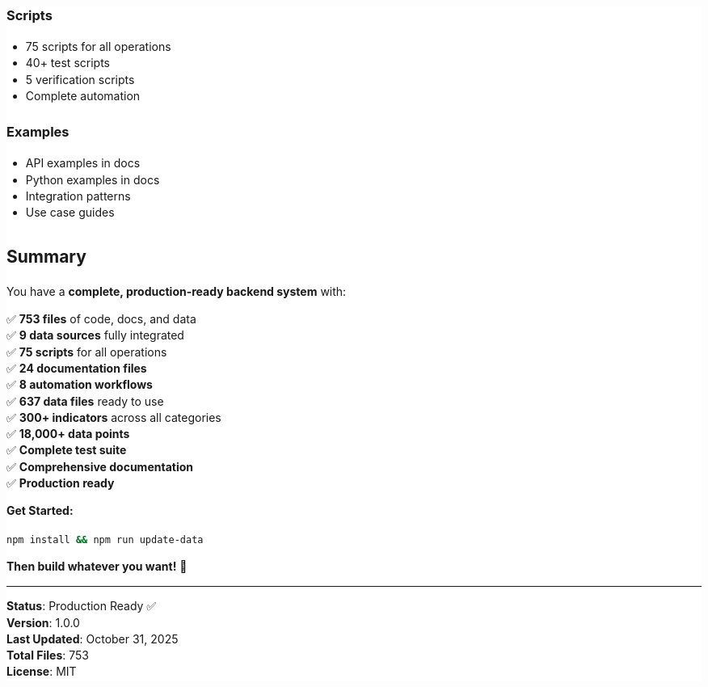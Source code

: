 ### Scripts
- 75 scripts for all operations
- 40+ test scripts
- 5 verification scripts
- Complete automation

### Examples
- API examples in docs
- Python examples in docs
- Integration patterns
- Use case guides

## Summary

You have a **complete, production-ready backend system** with:

✅ **753 files** of code, docs, and data  
✅ **9 data sources** fully integrated  
✅ **75 scripts** for all operations  
✅ **24 documentation files**  
✅ **8 automation workflows**  
✅ **637 data files** ready to use  
✅ **300+ indicators** across all categories  
✅ **18,000+ data points**  
✅ **Complete test suite**  
✅ **Comprehensive documentation**  
✅ **Production ready**  

**Get Started:**
```bash
npm install && npm run update-data
```

**Then build whatever you want!** 🚀

---

**Status**: Production Ready ✅  
**Version**: 1.0.0  
**Last Updated**: October 31, 2025  
**Total Files**: 753  
**License**: MIT
